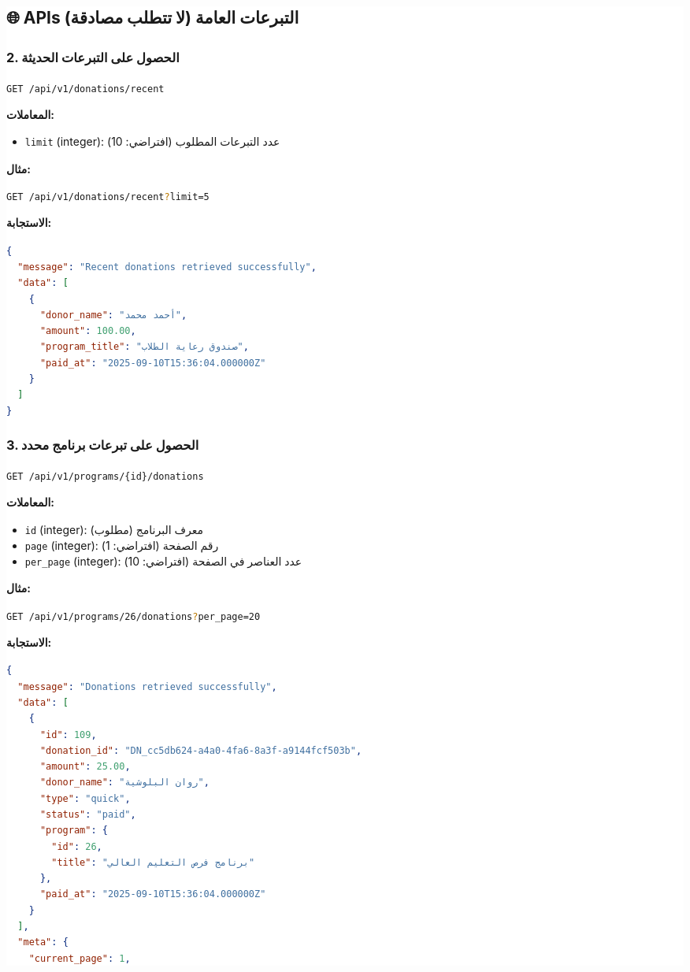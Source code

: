 
## 🌐 APIs التبرعات العامة (لا تتطلب مصادقة)

### 2. الحصول على التبرعات الحديثة
```
GET /api/v1/donations/recent
```

**المعاملات:**
- `limit` (integer): عدد التبرعات المطلوب (افتراضي: 10)

**مثال:**
```bash
GET /api/v1/donations/recent?limit=5
```

**الاستجابة:**
```json
{
  "message": "Recent donations retrieved successfully",
  "data": [
    {
      "donor_name": "أحمد محمد",
      "amount": 100.00,
      "program_title": "صندوق رعاية الطلاب",
      "paid_at": "2025-09-10T15:36:04.000000Z"
    }
  ]
}
```

### 3. الحصول على تبرعات برنامج محدد
```
GET /api/v1/programs/{id}/donations
```

**المعاملات:**
- `id` (integer): معرف البرنامج (مطلوب)
- `page` (integer): رقم الصفحة (افتراضي: 1)
- `per_page` (integer): عدد العناصر في الصفحة (افتراضي: 10)

**مثال:**
```bash
GET /api/v1/programs/26/donations?per_page=20
```

**الاستجابة:**
```json
{
  "message": "Donations retrieved successfully",
  "data": [
    {
      "id": 109,
      "donation_id": "DN_cc5db624-a4a0-4fa6-8a3f-a9144fcf503b",
      "amount": 25.00,
      "donor_name": "روان البلوشية",
      "type": "quick",
      "status": "paid",
      "program": {
        "id": 26,
        "title": "برنامج فرص التعليم العالي"
      },
      "paid_at": "2025-09-10T15:36:04.000000Z"
    }
  ],
  "meta": {
    "current_page": 1,
```